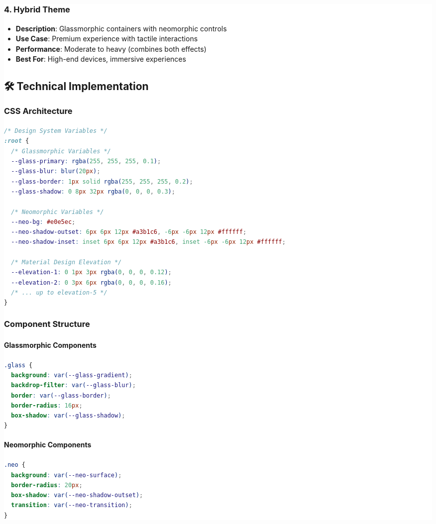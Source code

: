 ### 4. Hybrid Theme

- **Description**: Glassmorphic containers with neomorphic controls
- **Use Case**: Premium experience with tactile interactions
- **Performance**: Moderate to heavy (combines both effects)
- **Best For**: High-end devices, immersive experiences

## 🛠 Technical Implementation

### CSS Architecture

```css
/* Design System Variables */
:root {
  /* Glassmorphic Variables */
  --glass-primary: rgba(255, 255, 255, 0.1);
  --glass-blur: blur(20px);
  --glass-border: 1px solid rgba(255, 255, 255, 0.2);
  --glass-shadow: 0 8px 32px rgba(0, 0, 0, 0.3);
  
  /* Neomorphic Variables */
  --neo-bg: #e0e5ec;
  --neo-shadow-outset: 6px 6px 12px #a3b1c6, -6px -6px 12px #ffffff;
  --neo-shadow-inset: inset 6px 6px 12px #a3b1c6, inset -6px -6px 12px #ffffff;
  
  /* Material Design Elevation */
  --elevation-1: 0 1px 3px rgba(0, 0, 0, 0.12);
  --elevation-2: 0 3px 6px rgba(0, 0, 0, 0.16);
  /* ... up to elevation-5 */
}
```

### Component Structure

#### Glassmorphic Components

```css
.glass {
  background: var(--glass-gradient);
  backdrop-filter: var(--glass-blur);
  border: var(--glass-border);
  border-radius: 16px;
  box-shadow: var(--glass-shadow);
}
```

#### Neomorphic Components

```css
.neo {
  background: var(--neo-surface);
  border-radius: 20px;
  box-shadow: var(--neo-shadow-outset);
  transition: var(--neo-transition);
}
```
